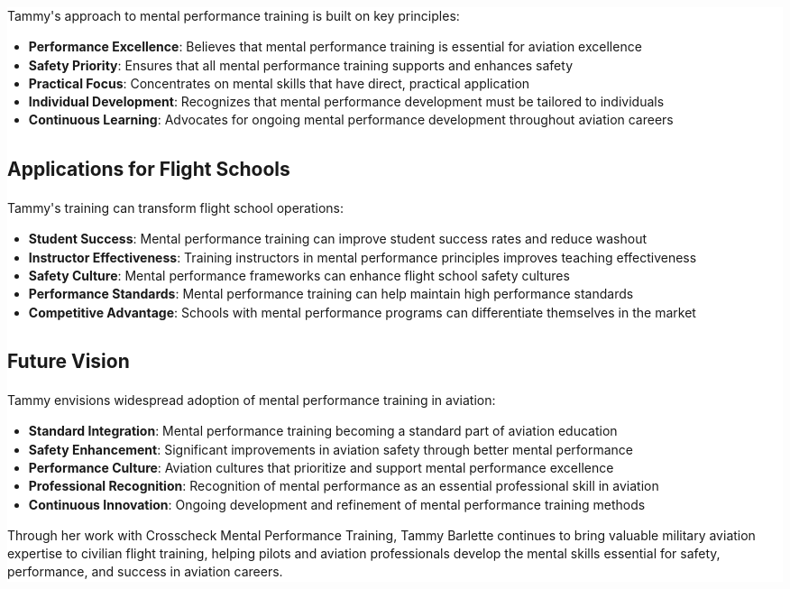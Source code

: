 Tammy's approach to mental performance training is built on key principles:

- **Performance Excellence**: Believes that mental performance training is essential for aviation excellence
- **Safety Priority**: Ensures that all mental performance training supports and enhances safety
- **Practical Focus**: Concentrates on mental skills that have direct, practical application
- **Individual Development**: Recognizes that mental performance development must be tailored to individuals
- **Continuous Learning**: Advocates for ongoing mental performance development throughout aviation careers

## Applications for Flight Schools

Tammy's training can transform flight school operations:

- **Student Success**: Mental performance training can improve student success rates and reduce washout
- **Instructor Effectiveness**: Training instructors in mental performance principles improves teaching effectiveness
- **Safety Culture**: Mental performance frameworks can enhance flight school safety cultures
- **Performance Standards**: Mental performance training can help maintain high performance standards
- **Competitive Advantage**: Schools with mental performance programs can differentiate themselves in the market

## Future Vision

Tammy envisions widespread adoption of mental performance training in aviation:

- **Standard Integration**: Mental performance training becoming a standard part of aviation education
- **Safety Enhancement**: Significant improvements in aviation safety through better mental performance
- **Performance Culture**: Aviation cultures that prioritize and support mental performance excellence
- **Professional Recognition**: Recognition of mental performance as an essential professional skill in aviation
- **Continuous Innovation**: Ongoing development and refinement of mental performance training methods

Through her work with Crosscheck Mental Performance Training, Tammy Barlette continues to bring valuable military aviation expertise to civilian flight training, helping pilots and aviation professionals develop the mental skills essential for safety, performance, and success in aviation careers.
